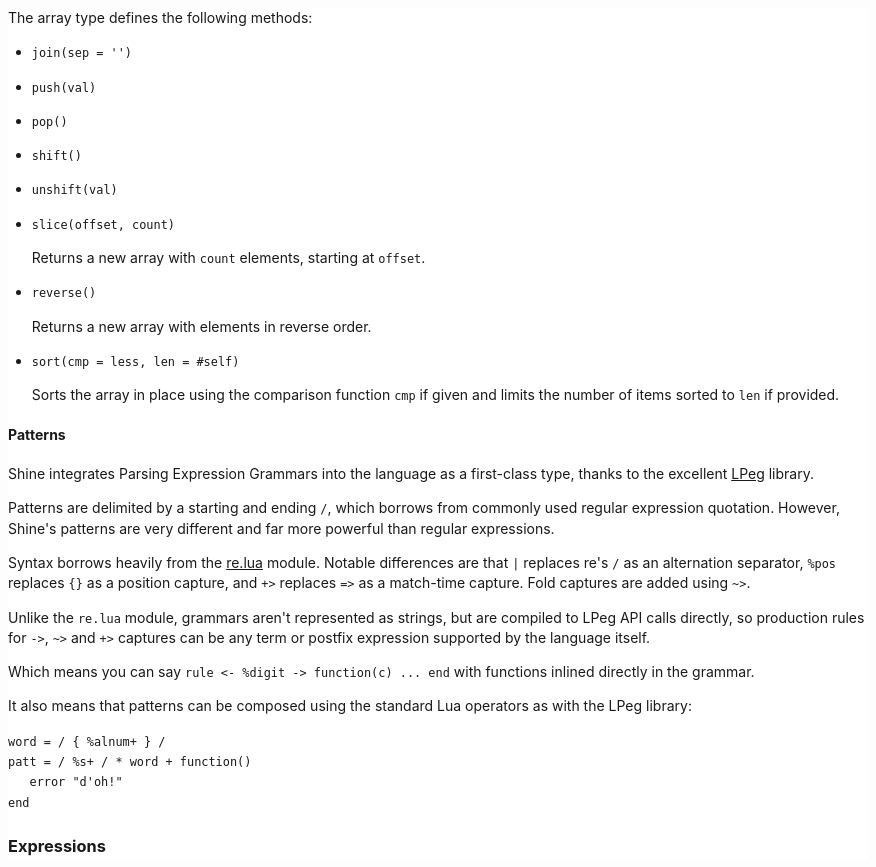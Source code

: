The array type defines the following methods:

* `join(sep = '')`

* `push(val)`

* `pop()`

* `shift()`

* `unshift(val)`

* `slice(offset, count)`

  Returns a new array with `count` elements, starting at `offset`.

* `reverse()`

  Returns a new array with elements in reverse order.

* `sort(cmp = less, len = #self)`

  Sorts the array in place using the comparison function `cmp` if given
  and limits the number of items sorted to `len` if provided.

#### <a name="patterns"></a>Patterns

Shine integrates Parsing Expression Grammars into the language as
a first-class type, thanks to the excellent
[LPeg](http://www.inf.puc-rio.br/~roberto/lpeg/) library.

Patterns are delimited by a starting and ending `/`, which borrows from
commonly used regular expression quotation. However, Shine's patterns
are very different and far more powerful than regular expressions.

Syntax borrows heavily from the [re.lua](luahttp://www.inf.puc-rio.br/~roberto/lpeg/re.html) module.  Notable differences are that `|` replaces re's `/` as an
alternation separator, `%pos` replaces `{}` as a position capture, and `+>`
replaces `=>` as a match-time capture. Fold captures are added using `~>`.

Unlike the `re.lua` module, grammars aren't represented as strings,
but are compiled to LPeg API calls directly, so production rules
for `->`, `~>` and `+>` captures can be any term or postfix expression
supported by the language itself.

Which means you can say `rule <- %digit -> function(c) ... end`
with functions inlined directly in the grammar.

It also means that patterns can be composed using the standard Lua
operators as with the LPeg library:

```
word = / { %alnum+ } /
patt = / %s+ / * word + function()
   error "d'oh!"
end
```

### <a name="expressions"></a>Expressions
